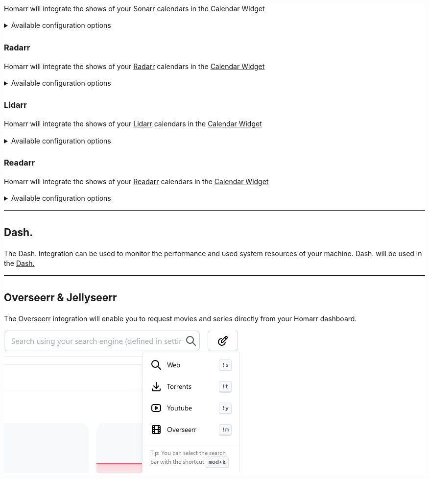 Homarr will integrate the shows of your [Sonarr](https://sonarr.tv/) calendars in the [Calendar Widget](/docs/widgets/calendar-widget)

<details><summary>
  Available configuration options
  </summary></details>

### Radarr

Homarr will integrate the shows of your [Radarr](https://radarr.video/) calendars in the [Calendar Widget](/docs/widgets/calendar-widget)

<details><summary>
  Available configuration options
  </summary></details>

### Lidarr

Homarr will integrate the shows of your [Lidarr](https://lidarr.audio/) calendars in the [Calendar Widget](/docs/widgets/calendar-widget)

<details><summary>
  Available configuration options
  </summary></details>

### Readarr

Homarr will integrate the shows of your [Readarr](https://readarr.com/) calendars in the [Calendar Widget](/docs/widgets/calendar-widget)

<details><summary>
  Available configuration options
  </summary></details>

---

## Dash.

The Dash. integration can be used to monitor the performance and used system resources of your machine.
Dash. will be used in the [Dash.](/docs/widgets/dashdot-widget)

---

## Overseerr & Jellyseerr
The [Overseerr](https://overseerr.dev/) integration will enable you to request movies and series directly from your Homarr dashboard.

![](img/overseerr/search-select.png)
